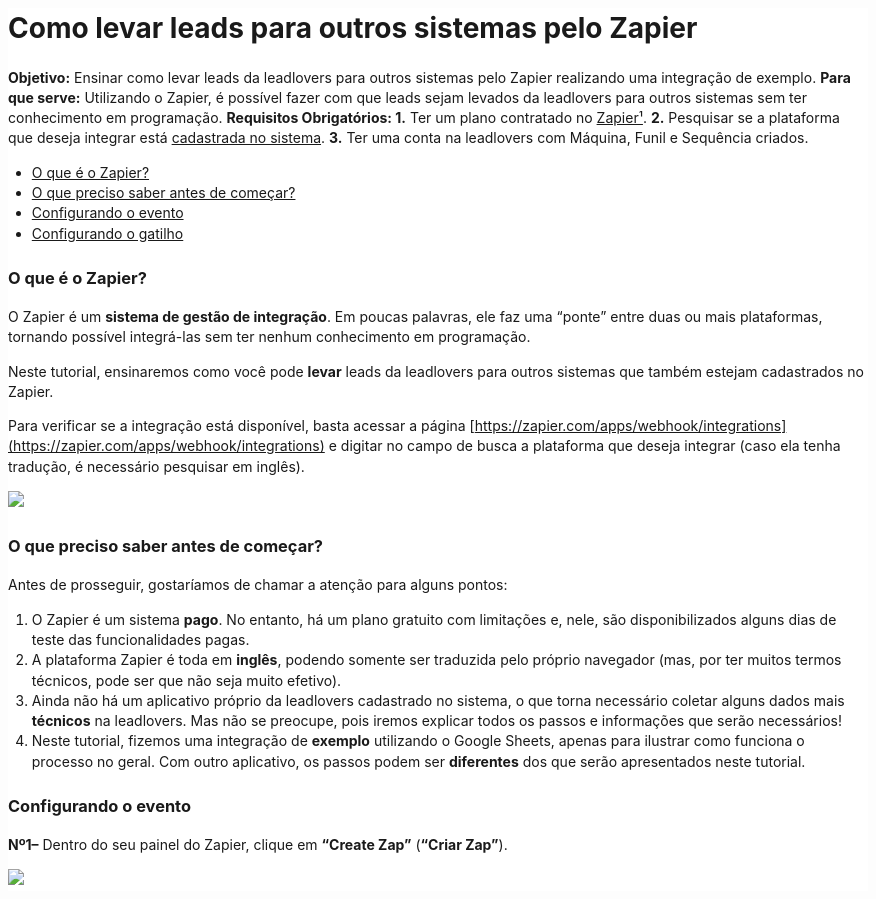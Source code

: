 # Como levar leads para outros sistemas pelo Zapier

**Objetivo:** Ensinar como levar leads da leadlovers para outros sistemas pelo Zapier realizando uma integração de exemplo. **Para que serve:** Utilizando o Zapier, é possível fazer com que leads sejam levados da leadlovers para outros sistemas sem ter conhecimento em programação. **Requisitos Obrigatórios: 1.** Ter um plano contratado no [Zapier¹](broken-reference). **2.** Pesquisar se a plataforma que deseja integrar está [cadastrada no sistema](broken-reference). **3.** Ter uma conta na leadlovers com Máquina, Funil e Sequência criados.

* [O que é o Zapier?](broken-reference)
* [O que preciso saber antes de começar?](broken-reference)
* [Configurando o evento](broken-reference)
* [Configurando o gatilho](broken-reference)

### **O que é o Zapier?** <a href="#o-que-e" id="o-que-e"></a>

O Zapier é um **sistema de gestão de integração**. Em poucas palavras, ele faz uma “ponte” entre duas ou mais plataformas, tornando possível integrá-las sem ter nenhum conhecimento em programação.&#x20;

Neste tutorial, ensinaremos como você pode **levar** leads da leadlovers para outros sistemas que também estejam cadastrados no Zapier.&#x20;

Para verificar se a integração está disponível, basta acessar a página [https://zapier.com/apps/webhook/integrations](https://zapier.com/apps/webhook/integrations) e digitar no campo de busca a plataforma que deseja integrar (caso ela tenha tradução, é necessário pesquisar em inglês).

![](https://suporte.love/wp-content/uploads/2023/06/Screenshot\_4-1024x182.png)

### **O que preciso saber antes de começar?** <a href="#o-que-preciso" id="o-que-preciso"></a>

Antes de prosseguir, gostaríamos de chamar a atenção para alguns pontos:&#x20;

1. O Zapier é um sistema **pago**. No entanto, há um plano gratuito com limitações e, nele, são disponibilizados alguns dias de teste das funcionalidades pagas. &#x20;
2. A plataforma Zapier é toda em **inglês**, podendo somente ser traduzida pelo próprio navegador (mas, por ter muitos termos técnicos, pode ser que não seja muito efetivo).&#x20;
3. Ainda não há um aplicativo próprio da leadlovers cadastrado no sistema, o que torna necessário coletar alguns dados mais **técnicos** na leadlovers. Mas não se preocupe, pois iremos explicar todos os passos e informações que serão necessários!
4. Neste tutorial, fizemos uma integração de **exemplo** utilizando o Google Sheets, apenas para ilustrar como funciona o processo no geral. Com outro aplicativo, os passos podem ser **diferentes** dos que serão apresentados neste tutorial.

### **Configurando o evento** <a href="#configurando-evento" id="configurando-evento"></a>

**Nº1–** Dentro do seu painel do Zapier, clique em **“Create Zap”** (**“Criar Zap”**).

![](https://suporte.love/wp-content/uploads/2023/06/Screenshot\_5.png)
